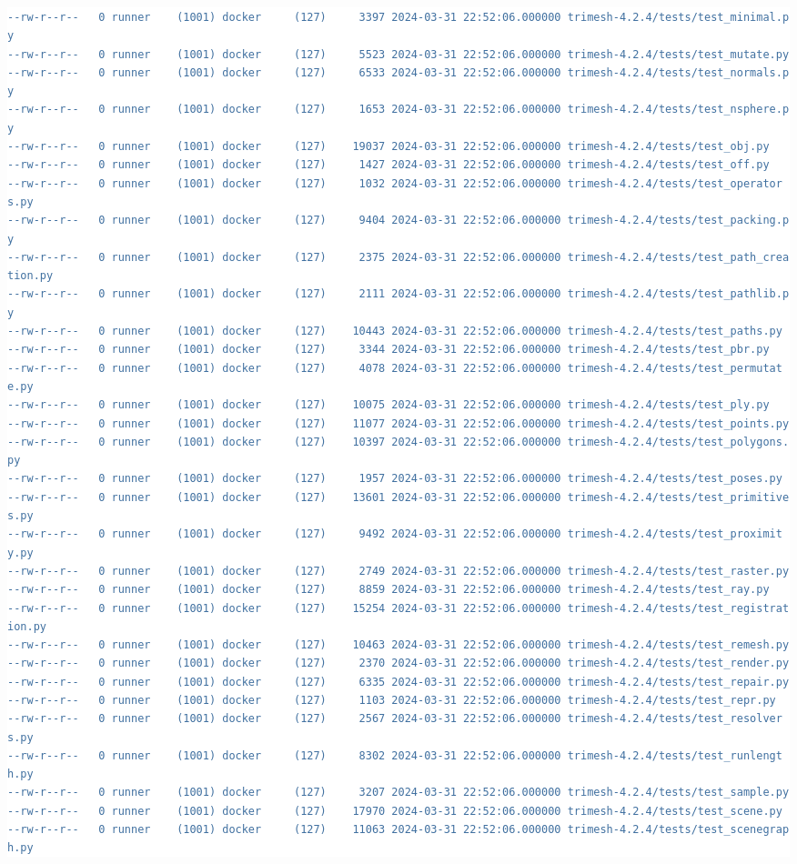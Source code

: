 ```diff
--rw-r--r--   0 runner    (1001) docker     (127)     3397 2024-03-31 22:52:06.000000 trimesh-4.2.4/tests/test_minimal.py
--rw-r--r--   0 runner    (1001) docker     (127)     5523 2024-03-31 22:52:06.000000 trimesh-4.2.4/tests/test_mutate.py
--rw-r--r--   0 runner    (1001) docker     (127)     6533 2024-03-31 22:52:06.000000 trimesh-4.2.4/tests/test_normals.py
--rw-r--r--   0 runner    (1001) docker     (127)     1653 2024-03-31 22:52:06.000000 trimesh-4.2.4/tests/test_nsphere.py
--rw-r--r--   0 runner    (1001) docker     (127)    19037 2024-03-31 22:52:06.000000 trimesh-4.2.4/tests/test_obj.py
--rw-r--r--   0 runner    (1001) docker     (127)     1427 2024-03-31 22:52:06.000000 trimesh-4.2.4/tests/test_off.py
--rw-r--r--   0 runner    (1001) docker     (127)     1032 2024-03-31 22:52:06.000000 trimesh-4.2.4/tests/test_operators.py
--rw-r--r--   0 runner    (1001) docker     (127)     9404 2024-03-31 22:52:06.000000 trimesh-4.2.4/tests/test_packing.py
--rw-r--r--   0 runner    (1001) docker     (127)     2375 2024-03-31 22:52:06.000000 trimesh-4.2.4/tests/test_path_creation.py
--rw-r--r--   0 runner    (1001) docker     (127)     2111 2024-03-31 22:52:06.000000 trimesh-4.2.4/tests/test_pathlib.py
--rw-r--r--   0 runner    (1001) docker     (127)    10443 2024-03-31 22:52:06.000000 trimesh-4.2.4/tests/test_paths.py
--rw-r--r--   0 runner    (1001) docker     (127)     3344 2024-03-31 22:52:06.000000 trimesh-4.2.4/tests/test_pbr.py
--rw-r--r--   0 runner    (1001) docker     (127)     4078 2024-03-31 22:52:06.000000 trimesh-4.2.4/tests/test_permutate.py
--rw-r--r--   0 runner    (1001) docker     (127)    10075 2024-03-31 22:52:06.000000 trimesh-4.2.4/tests/test_ply.py
--rw-r--r--   0 runner    (1001) docker     (127)    11077 2024-03-31 22:52:06.000000 trimesh-4.2.4/tests/test_points.py
--rw-r--r--   0 runner    (1001) docker     (127)    10397 2024-03-31 22:52:06.000000 trimesh-4.2.4/tests/test_polygons.py
--rw-r--r--   0 runner    (1001) docker     (127)     1957 2024-03-31 22:52:06.000000 trimesh-4.2.4/tests/test_poses.py
--rw-r--r--   0 runner    (1001) docker     (127)    13601 2024-03-31 22:52:06.000000 trimesh-4.2.4/tests/test_primitives.py
--rw-r--r--   0 runner    (1001) docker     (127)     9492 2024-03-31 22:52:06.000000 trimesh-4.2.4/tests/test_proximity.py
--rw-r--r--   0 runner    (1001) docker     (127)     2749 2024-03-31 22:52:06.000000 trimesh-4.2.4/tests/test_raster.py
--rw-r--r--   0 runner    (1001) docker     (127)     8859 2024-03-31 22:52:06.000000 trimesh-4.2.4/tests/test_ray.py
--rw-r--r--   0 runner    (1001) docker     (127)    15254 2024-03-31 22:52:06.000000 trimesh-4.2.4/tests/test_registration.py
--rw-r--r--   0 runner    (1001) docker     (127)    10463 2024-03-31 22:52:06.000000 trimesh-4.2.4/tests/test_remesh.py
--rw-r--r--   0 runner    (1001) docker     (127)     2370 2024-03-31 22:52:06.000000 trimesh-4.2.4/tests/test_render.py
--rw-r--r--   0 runner    (1001) docker     (127)     6335 2024-03-31 22:52:06.000000 trimesh-4.2.4/tests/test_repair.py
--rw-r--r--   0 runner    (1001) docker     (127)     1103 2024-03-31 22:52:06.000000 trimesh-4.2.4/tests/test_repr.py
--rw-r--r--   0 runner    (1001) docker     (127)     2567 2024-03-31 22:52:06.000000 trimesh-4.2.4/tests/test_resolvers.py
--rw-r--r--   0 runner    (1001) docker     (127)     8302 2024-03-31 22:52:06.000000 trimesh-4.2.4/tests/test_runlength.py
--rw-r--r--   0 runner    (1001) docker     (127)     3207 2024-03-31 22:52:06.000000 trimesh-4.2.4/tests/test_sample.py
--rw-r--r--   0 runner    (1001) docker     (127)    17970 2024-03-31 22:52:06.000000 trimesh-4.2.4/tests/test_scene.py
--rw-r--r--   0 runner    (1001) docker     (127)    11063 2024-03-31 22:52:06.000000 trimesh-4.2.4/tests/test_scenegraph.py
```